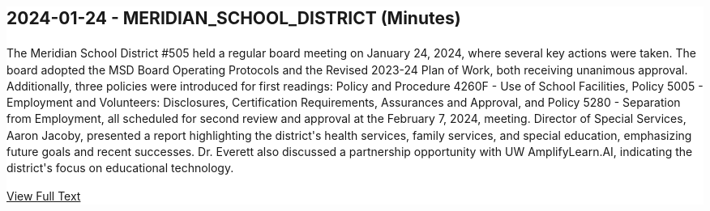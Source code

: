 ## 2024-01-24 - MERIDIAN_SCHOOL_DISTRICT (Minutes)

The Meridian School District #505 held a regular board meeting on January 24, 2024, where several key actions were taken. The board adopted the MSD Board Operating Protocols and the Revised 2023-24 Plan of Work, both receiving unanimous approval. Additionally, three policies were introduced for first readings: Policy and Procedure 4260F - Use of School Facilities, Policy 5005 - Employment and Volunteers: Disclosures, Certification Requirements, Assurances and Approval, and Policy 5280 - Separation from Employment, all scheduled for second review and approval at the February 7, 2024, meeting. Director of Special Services, Aaron Jacoby, presented a report highlighting the district's health services, family services, and special education, emphasizing future goals and recent successes. Dr. Everett also discussed a partnership opportunity with UW AmplifyLearn.AI, indicating the district's focus on educational technology.

[View Full Text](https://raw.githubusercontent.com/VoronoiPerspectives/WashingtonStateSchoolBoardExplorer/refs/heads/main/data/countries/usa/states/wa/counties/whatcom/school_boards/meridian_school_district/2024/2024-01-24-jan-minutes.txt)

